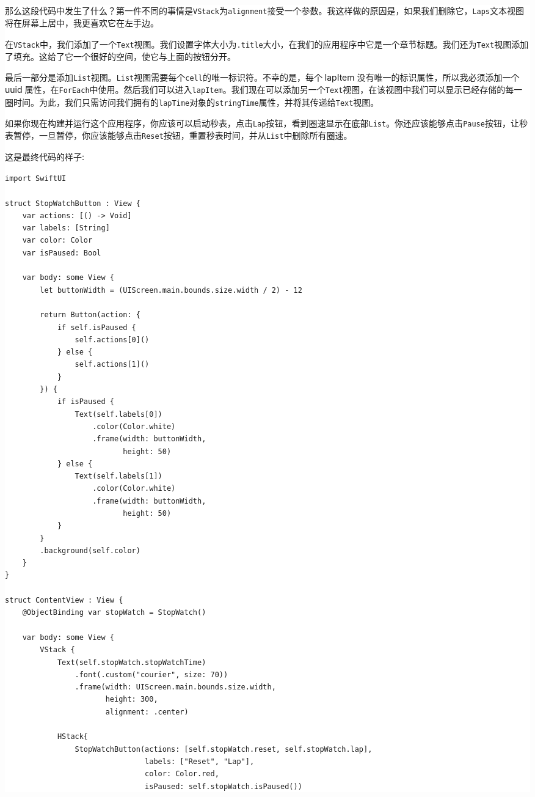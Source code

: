 那么这段代码中发生了什么？第一件不同的事情是`VStack`为`alignment`接受一个参数。我这样做的原因是，如果我们删除它，`Laps`文本视图将在屏幕上居中，我更喜欢它在左手边。

在`VStack`中，我们添加了一个`Text`视图。我们设置字体大小为`.title`大小，在我们的应用程序中它是一个章节标题。我们还为`Text`视图添加了填充。这给了它一个很好的空间，使它与上面的按钮分开。

最后一部分是添加`List`视图。`List`视图需要每个`cell`的唯一标识符。不幸的是，每个 lapItem 没有唯一的标识属性，所以我必须添加一个 uuid 属性，在`ForEach`中使用。然后我们可以进入`lapItem`。我们现在可以添加另一个`Text`视图，在该视图中我们可以显示已经存储的每一圈时间。为此，我们只需访问我们拥有的`lapTime`对象的`stringTime`属性，并将其传递给`Text`视图。

如果你现在构建并运行这个应用程序，你应该可以启动秒表，点击`Lap`按钮，看到圈速显示在底部`List`。你还应该能够点击`Pause`按钮，让秒表暂停，一旦暂停，你应该能够点击`Reset`按钮，重置秒表时间，并从`List`中删除所有圈速。

这是最终代码的样子:

```
import SwiftUI

struct StopWatchButton : View {
    var actions: [() -> Void]
    var labels: [String]
    var color: Color
    var isPaused: Bool

    var body: some View {
        let buttonWidth = (UIScreen.main.bounds.size.width / 2) - 12

        return Button(action: {
            if self.isPaused {
                self.actions[0]()
            } else {
                self.actions[1]()
            }
        }) {
            if isPaused {
                Text(self.labels[0])
                    .color(Color.white)
                    .frame(width: buttonWidth,
                           height: 50)
            } else {
                Text(self.labels[1])
                    .color(Color.white)
                    .frame(width: buttonWidth,
                           height: 50)
            }
        }
        .background(self.color)
    }
}

struct ContentView : View {
    @ObjectBinding var stopWatch = StopWatch()

    var body: some View {
        VStack {
            Text(self.stopWatch.stopWatchTime)
                .font(.custom("courier", size: 70))
                .frame(width: UIScreen.main.bounds.size.width,
                       height: 300,
                       alignment: .center)

            HStack{
                StopWatchButton(actions: [self.stopWatch.reset, self.stopWatch.lap],
                                labels: ["Reset", "Lap"],
                                color: Color.red,
                                isPaused: self.stopWatch.isPaused())

```